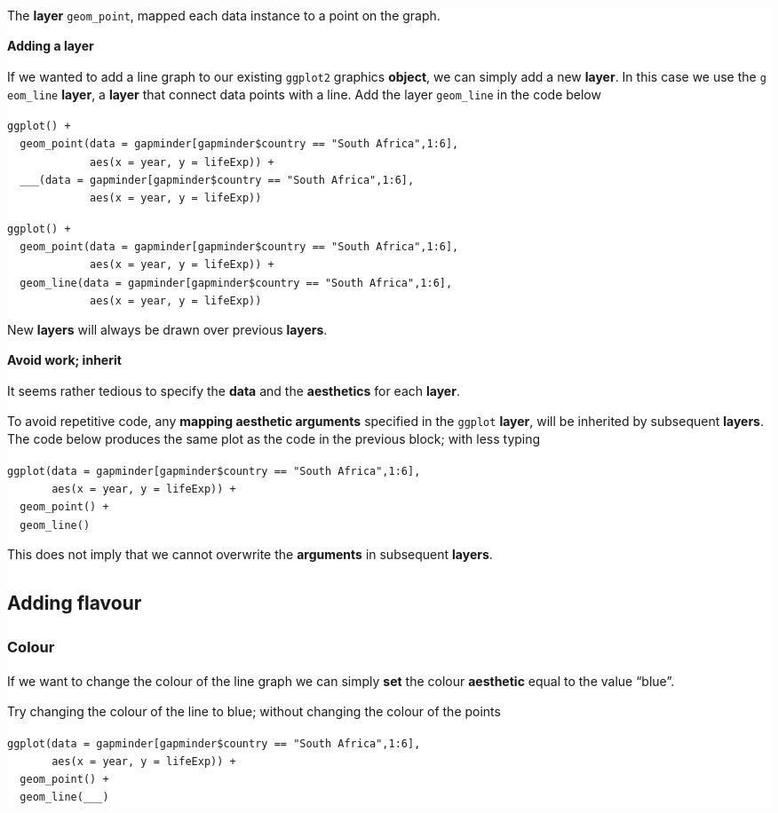 The __layer__ `geom_point`, mapped each data instance to a point on the graph. 

__Adding a layer__

If we wanted to add a line graph to our existing `ggplot2` graphics __object__, we can simply add a new __layer__. In this case we use the `geom_line` __layer__, a __layer__ that connect data points with a line. Add the layer `geom_line` in the code below

```{r Base3, exercise=TRUE, exercise.blanks = "___+"}
ggplot() + 
  geom_point(data = gapminder[gapminder$country == "South Africa",1:6], 
             aes(x = year, y = lifeExp)) +
  ___(data = gapminder[gapminder$country == "South Africa",1:6], 
             aes(x = year, y = lifeExp))
```

```{r Base3-solution}
ggplot() + 
  geom_point(data = gapminder[gapminder$country == "South Africa",1:6], 
             aes(x = year, y = lifeExp)) +
  geom_line(data = gapminder[gapminder$country == "South Africa",1:6], 
             aes(x = year, y = lifeExp))
```

New __layers__ will always be drawn over previous __layers__. 

__Avoid work; inherit__

It seems rather tedious to specify the __data__ and the __aesthetics__ for each __layer__. 

To avoid repetitive code, any __mapping aesthetic arguments__ specified in the `ggplot` __layer__, will be inherited by subsequent __layers__. The code below produces the same plot as the code in the previous block; with less typing

```{r Base4, exercise=TRUE, exercise.blanks = "___+"}
ggplot(data = gapminder[gapminder$country == "South Africa",1:6], 
       aes(x = year, y = lifeExp)) + 
  geom_point() + 
  geom_line() 
```

This does not imply that we cannot overwrite the __arguments__ in subsequent __layers__.

## Adding flavour 

### Colour

If we want to change the colour of the line graph we can simply __set__ the colour __aesthetic__ equal to the value “blue”. 

Try changing the colour of the line to blue; without changing the colour of the points 

```{r Base5, exercise=TRUE, exercise.blanks = "___+"}
ggplot(data = gapminder[gapminder$country == "South Africa",1:6], 
       aes(x = year, y = lifeExp)) + 
  geom_point() + 
  geom_line(___) 
```
